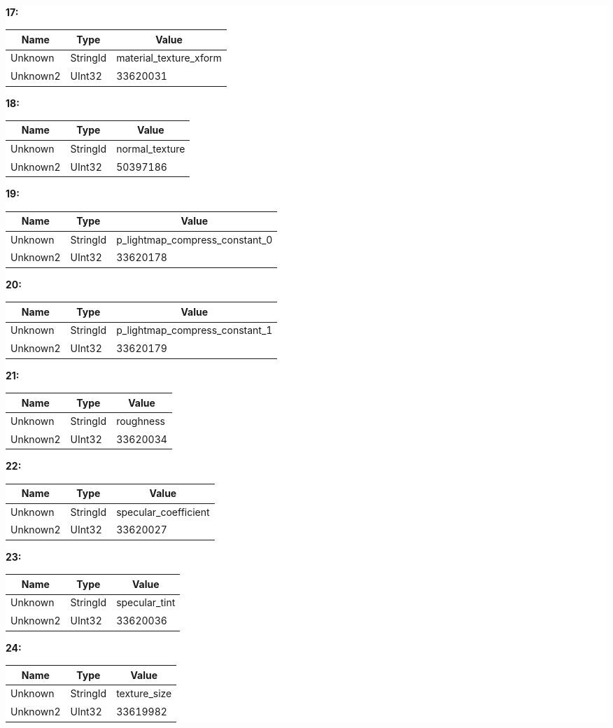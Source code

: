 
**17:**

Name	| Type	| Value
---	|---	|---	|
Unknown	|StringId	|material_texture_xform
Unknown2	|UInt32	|33620031


**18:**

Name	| Type	| Value
---	|---	|---	|
Unknown	|StringId	|normal_texture
Unknown2	|UInt32	|50397186


**19:**

Name	| Type	| Value
---	|---	|---	|
Unknown	|StringId	|p_lightmap_compress_constant_0
Unknown2	|UInt32	|33620178


**20:**

Name	| Type	| Value
---	|---	|---	|
Unknown	|StringId	|p_lightmap_compress_constant_1
Unknown2	|UInt32	|33620179


**21:**

Name	| Type	| Value
---	|---	|---	|
Unknown	|StringId	|roughness
Unknown2	|UInt32	|33620034


**22:**

Name	| Type	| Value
---	|---	|---	|
Unknown	|StringId	|specular_coefficient
Unknown2	|UInt32	|33620027


**23:**

Name	| Type	| Value
---	|---	|---	|
Unknown	|StringId	|specular_tint
Unknown2	|UInt32	|33620036


**24:**

Name	| Type	| Value
---	|---	|---	|
Unknown	|StringId	|texture_size
Unknown2	|UInt32	|33619982
